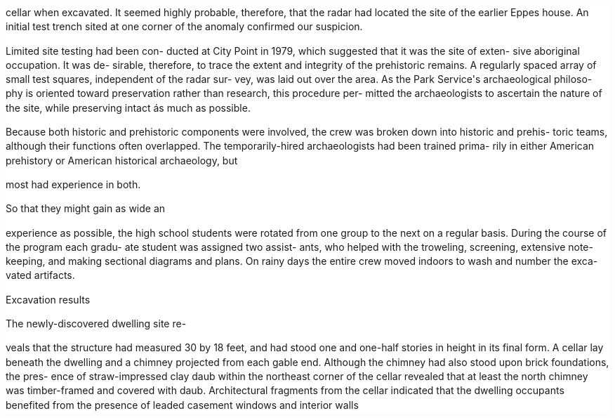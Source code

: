  cellar when excavated. It seemed highly
 probable, therefore, that the radar had
 located the site of the earlier Eppes
 house. An initial test trench sited at
 one corner of the anomaly confirmed our
 suspicion.

 Limited site testing had been con-
 ducted at City Point in 1979, which
 suggested that it was the site of exten-
 sive aboriginal occupation. It was de-
 sirable, therefore, to trace the extent and
 integrity of the prehistoric remains. A
 regularly spaced array of small test
 squares, independent of the radar sur-
 vey, was laid out over the area. As the
 Park Service's archaeological philoso-
 phy is oriented toward preservation
 rather than research, this procedure per-
 mitted the archaeologists to ascertain
 the nature of the site, while preserving
 intact ás much as possible.

 Because both historic and prehistoric
 components were involved, the crew was
 broken down into historic and prehis-
 toric teams, although their functions
 often overlapped. The temporarily-hired
 archaeologists had been trained prima-
 rily in either American prehistory or
 American historical archaeology, but

 most had experience in both.

 So that they might gain as wide an

 experience as possible, the high school
 students were rotated from one group
 to the next on a regular basis. During
 the course of the program each gradu-
 ate student was assigned two assist-
 ants, who helped with the troweling,
 screening, extensive note-keeping, and
 making sectional diagrams and plans.
 On rainy days the entire crew moved
 indoors to wash and number the exca-
 vated artifacts.

 Excavation results

 The newly-discovered dwelling site re-

 veals that the structure had measured
 30 by 18 feet, and had stood one and
 one-half stories in height in its final
 form. A cellar lay beneath the dwelling
 and a chimney projected from each gable
 end. Although the chimney had also
 stood upon brick foundations, the pres-
 ence of straw-impressed clay daub within
 the northeast corner of the cellar revealed
 that at least the north chimney was
 timber-framed and covered with daub.
 Architectural fragments from the cellar
 indicated that the dwelling occupants
 benefited from the presence of leaded
 casement windows and interior walls